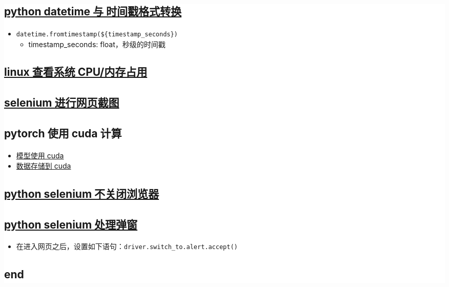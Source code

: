 ## [python datetime 与 时间戳格式转换](https://blog.csdn.net/weixin_43790276/article/details/90674297)
- `datetime.fromtimestamp(${timestamp_seconds})`
	- timestamp_seconds: float，秒级的时间戳

## [linux 查看系统 CPU/内存占用](https://cloud.tencent.com/developer/article/1525057)

## [selenium 进行网页截图](https://www.cnblogs.com/hls-code/p/16396744.html)

## pytorch 使用 cuda 计算
- [模型使用 cuda](https://blog.csdn.net/qq_38832757/article/details/113630383)
- [数据存储到 cuda](https://zhuanlan.zhihu.com/p/268165089)

## [python selenium 不关闭浏览器](https://www.cnblogs.com/wangjunjiehome/p/17219113.html)

## [python selenium 处理弹窗](https://blog.csdn.net/z564359805/article/details/89333754)
- 在进入网页之后，设置如下语句：`driver.switch_to.alert.accept()`




## end
